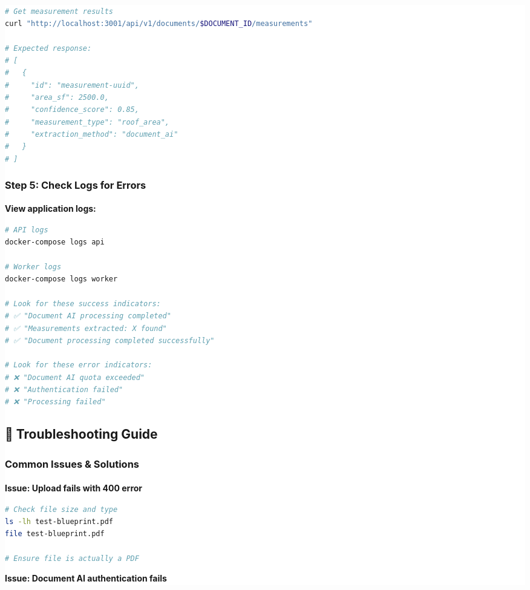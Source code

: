 ```bash
# Get measurement results
curl "http://localhost:3001/api/v1/documents/$DOCUMENT_ID/measurements"

# Expected response:
# [
#   {
#     "id": "measurement-uuid",
#     "area_sf": 2500.0,
#     "confidence_score": 0.85,
#     "measurement_type": "roof_area",
#     "extraction_method": "document_ai"
#   }
# ]
```

### **Step 5: Check Logs for Errors**

**View application logs:**

```bash
# API logs
docker-compose logs api

# Worker logs  
docker-compose logs worker

# Look for these success indicators:
# ✅ "Document AI processing completed"
# ✅ "Measurements extracted: X found"
# ✅ "Document processing completed successfully"

# Look for these error indicators:
# ❌ "Document AI quota exceeded"
# ❌ "Authentication failed"
# ❌ "Processing failed"
```

## 🚨 Troubleshooting Guide

### **Common Issues & Solutions**

**Issue: Upload fails with 400 error**

```bash
# Check file size and type
ls -lh test-blueprint.pdf
file test-blueprint.pdf

# Ensure file is actually a PDF
```

**Issue: Document AI authentication fails**
